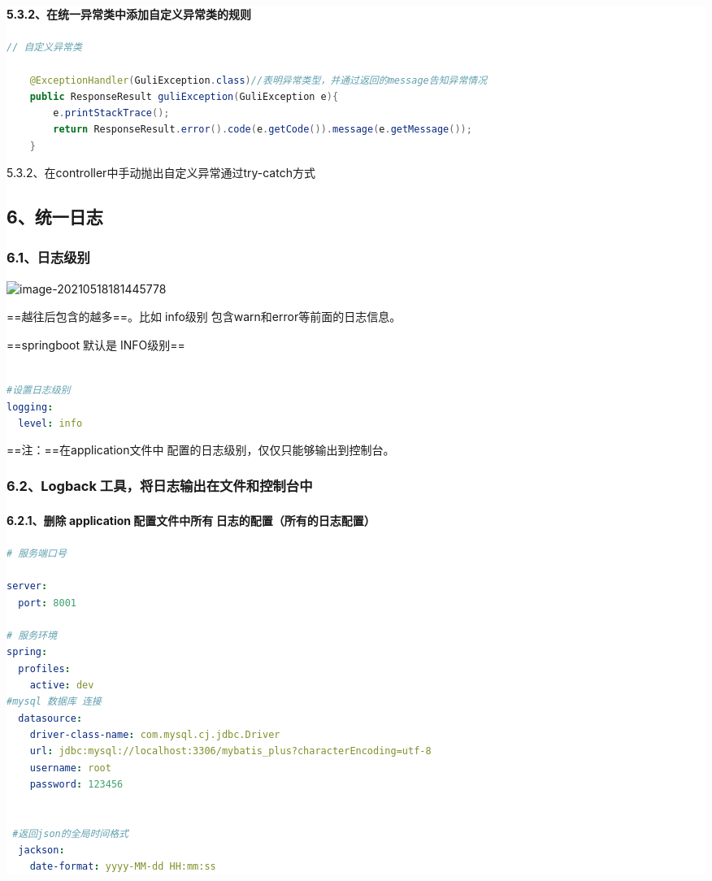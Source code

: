 

#### 5.3.2、在统一异常类中添加自定义异常类的规则

```java
// 自定义异常类

    @ExceptionHandler(GuliException.class)//表明异常类型，并通过返回的message告知异常情况
    public ResponseResult guliException(GuliException e){
        e.printStackTrace();
        return ResponseResult.error().code(e.getCode()).message(e.getMessage());
    }
```



5.3.2、在controller中手动抛出自定义异常通过try-catch方式





## 6、统一日志

### 6.1、日志级别

![image-20210518181445778](C:\Users\xuejun\AppData\Roaming\Typora\typora-user-images\image-20210518181445778.png)



==越往后包含的越多==。比如 info级别 包含warn和error等前面的日志信息。

==springboot 默认是 INFO级别==

```yml

#设置日志级别
logging:
  level: info

```



==注：==在application文件中 配置的日志级别，仅仅只能够输出到控制台。

### 6.2、Logback 工具，将日志输出在文件和控制台中

#### 6.2.1、删除 application 配置文件中所有 日志的配置（所有的日志配置）

```yml
# 服务端口号

server:
  port: 8001

# 服务环境
spring:
  profiles:
    active: dev
#mysql 数据库 连接
  datasource:
    driver-class-name: com.mysql.cj.jdbc.Driver
    url: jdbc:mysql://localhost:3306/mybatis_plus?characterEncoding=utf-8
    username: root
    password: 123456


 #返回json的全局时间格式
  jackson:
    date-format: yyyy-MM-dd HH:mm:ss
```